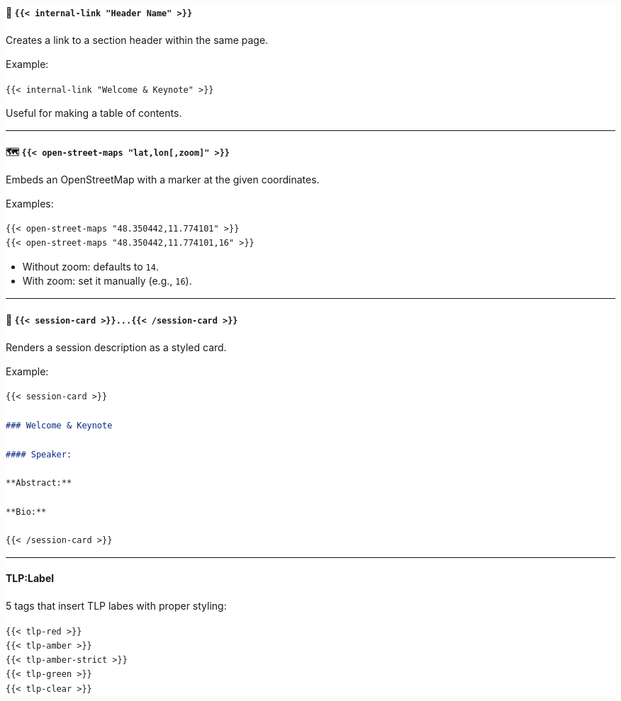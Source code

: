 
#### 🔗 `{{< internal-link "Header Name" >}}`

Creates a link to a section header within the same page.

Example:

```markdown
{{< internal-link "Welcome & Keynote" >}}
```

Useful for making a table of contents.

---

#### 🗺️ `{{< open-street-maps "lat,lon[,zoom]" >}}`

Embeds an OpenStreetMap with a marker at the given coordinates.

Examples:

```markdown
{{< open-street-maps "48.350442,11.774101" >}}
{{< open-street-maps "48.350442,11.774101,16" >}}
```

- Without zoom: defaults to `14`.
- With zoom: set it manually (e.g., `16`).

---

#### 📝 `{{< session-card >}}...{{< /session-card >}}`

Renders a session description as a styled card.

Example:

```markdown
{{< session-card >}}

### Welcome & Keynote

#### Speaker:

**Abstract:**

**Bio:**

{{< /session-card >}}
```

---

#### TLP:Label

5 tags that insert TLP labes with proper styling:

```markdown
{{< tlp-red >}}
{{< tlp-amber >}}
{{< tlp-amber-strict >}}
{{< tlp-green >}}
{{< tlp-clear >}}
```
